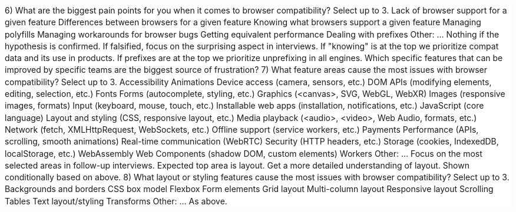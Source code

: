 <td>6) What are the biggest pain points for you when it comes to browser compatibility? Select up to 3.
Lack of browser support for a given feature
Differences between browsers for a given feature
Knowing what browsers support a given feature
Managing polyfills
Managing workarounds for browser bugs
Getting equivalent performance
Dealing with prefixes
Other: &#8230;</td>
<td>Nothing if the hypothesis is confirmed. If falsified, focus on the surprising aspect in interviews.
If "knowing" is at the top we prioritize compat data and its use in products.
If prefixes are at the top we prioritize unprefixing in all engines.</td>
</tr>
<tr>
<td>Which specific features that can be improved by specific teams are the biggest source of frustration?</td>
<td>7) What feature areas cause the most issues with browser compatibility? Select up to 3.
Accessibility
Animations
Device access (camera, sensors, etc.)
DOM APIs (modifying elements, editing, selection, etc.)
Fonts
Forms (autocomplete, styling, etc.)
Graphics (&lt;canvas&gt;, SVG, WebGL, WebXR)
Images (responsive images, formats)
Input (keyboard, mouse, touch, etc.)
Installable web apps (installation, notifications, etc.)
JavaScript (core language)
Layout and styling (CSS, responsive layout, etc.)
Media playback (&lt;audio&gt;, &lt;video&gt;, Web Audio, formats, etc.)
Network (fetch, XMLHttpRequest, WebSockets, etc.)
Offline support (service workers, etc.)
Payments
Performance (APIs, scrolling, smooth animations)
Real-time communication (WebRTC)
Security (HTTP headers, etc.)
Storage (cookies, IndexedDB, localStorage, etc.)
WebAssembly
Web Components (shadow DOM, custom elements)
Workers
Other: &#8230;</td>
<td>Focus on the most selected areas in follow-up interviews.
Expected top area is layout.</td>
</tr>
<tr>
<td>Get a more detailed understanding of layout. Shown conditionally based on above.</td>
<td>8) What layout or styling features cause the most issues with browser compatibility? Select up to 3.
Backgrounds and borders
CSS box model
Flexbox
Form elements
Grid layout
Multi-column layout
Responsive layout
Scrolling
Tables
Text layout/styling
Transforms
Other: &#8230;</td>
<td>As above.